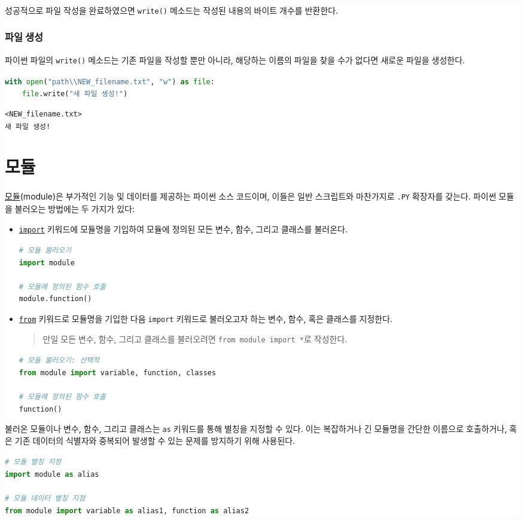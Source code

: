 성공적으로 파일 작성을 완료하였으면 `write()` 메소드는 작성된 내용의 바이트 개수를 반환한다.

### 파일 생성
파이썬 파일의 `write()` 메소드는 기존 파일을 작성할 뿐만 아니라, 해당하는 이름의 파일을 찾을 수가 없다면 새로운 파일을 생성한다.

```python
with open("path\\NEW_filename.txt", "w") as file:
    file.write("새 파일 생성!")
```
```
<NEW_filename.txt>
새 파일 생성!
```

# 모듈
[모듈](https://docs.python.org/3/tutorial/modules.html)(module)은 부가적인 기능 및 데이터를 제공하는 파이썬 소스 코드이며, 이들은 일반 스크립트와 마찬가지로 `.PY` 확장자를 갖는다. 파이썬 모듈을 불러오는 방법에는 두 가지가 있다:

* [`import`](https://docs.python.org/3/reference/simple_stmts.html#the-import-statement) 키워드에 모듈명을 기입하여 모듈에 정의된 모든 변수, 함수, 그리고 클래스를 불러온다.

    ```python
  # 모듈 불러오기
  import module

  # 모듈에 정의된 함수 호출
  module.function()
    ```

* [`from`](https://docs.python.org/3/reference/simple_stmts.html#from) 키워드로 모듈명을 기입한 다음 `import` 키워드로 불러오고자 하는 변수, 함수, 혹은 클래스를 지정한다.

    > 만일 모든 변수, 함수, 그리고 클래스를 불러오려면 `from module import *`로 작성한다.

    ```python
  # 모듈 불러오기: 선택적
  from module import variable, function, classes

  # 모듈에 정의된 함수 호출
  function()
    ```

불러온 모듈이나 변수, 함수, 그리고 클래스는 `as` 키워드를 통해 별칭을 지정할 수 있다. 이는 복잡하거나 긴 모듈명을 간단한 이름으로 호출하거나, 혹은 기존 데이터의 식별자와 중복되어 발생할 수 있는 문제를 방지하기 위해 사용된다.

```python
# 모듈 별칭 지정
import module as alias

# 모듈 데이터 별칭 지정
from module import variable as alias1, function as alias2
```
